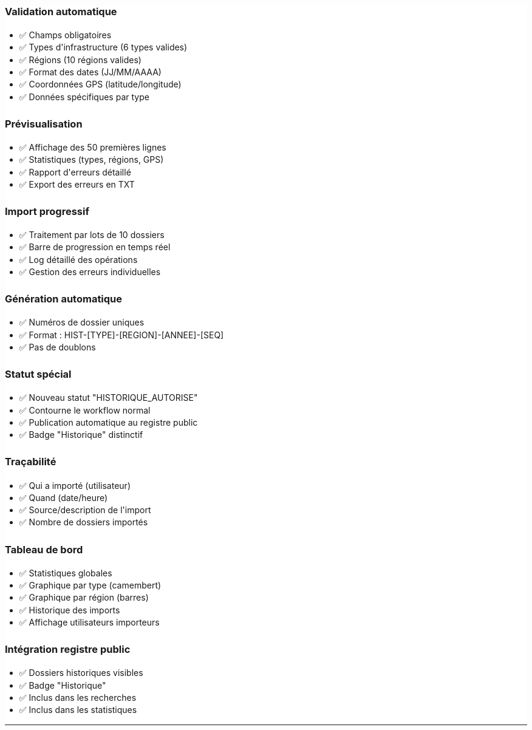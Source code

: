 ### Validation automatique
- ✅ Champs obligatoires
- ✅ Types d'infrastructure (6 types valides)
- ✅ Régions (10 régions valides)
- ✅ Format des dates (JJ/MM/AAAA)
- ✅ Coordonnées GPS (latitude/longitude)
- ✅ Données spécifiques par type

### Prévisualisation
- ✅ Affichage des 50 premières lignes
- ✅ Statistiques (types, régions, GPS)
- ✅ Rapport d'erreurs détaillé
- ✅ Export des erreurs en TXT

### Import progressif
- ✅ Traitement par lots de 10 dossiers
- ✅ Barre de progression en temps réel
- ✅ Log détaillé des opérations
- ✅ Gestion des erreurs individuelles

### Génération automatique
- ✅ Numéros de dossier uniques
- ✅ Format : HIST-[TYPE]-[REGION]-[ANNEE]-[SEQ]
- ✅ Pas de doublons

### Statut spécial
- ✅ Nouveau statut "HISTORIQUE_AUTORISE"
- ✅ Contourne le workflow normal
- ✅ Publication automatique au registre public
- ✅ Badge "Historique" distinctif

### Traçabilité
- ✅ Qui a importé (utilisateur)
- ✅ Quand (date/heure)
- ✅ Source/description de l'import
- ✅ Nombre de dossiers importés

### Tableau de bord
- ✅ Statistiques globales
- ✅ Graphique par type (camembert)
- ✅ Graphique par région (barres)
- ✅ Historique des imports
- ✅ Affichage utilisateurs importeurs

### Intégration registre public
- ✅ Dossiers historiques visibles
- ✅ Badge "Historique"
- ✅ Inclus dans les recherches
- ✅ Inclus dans les statistiques

---
